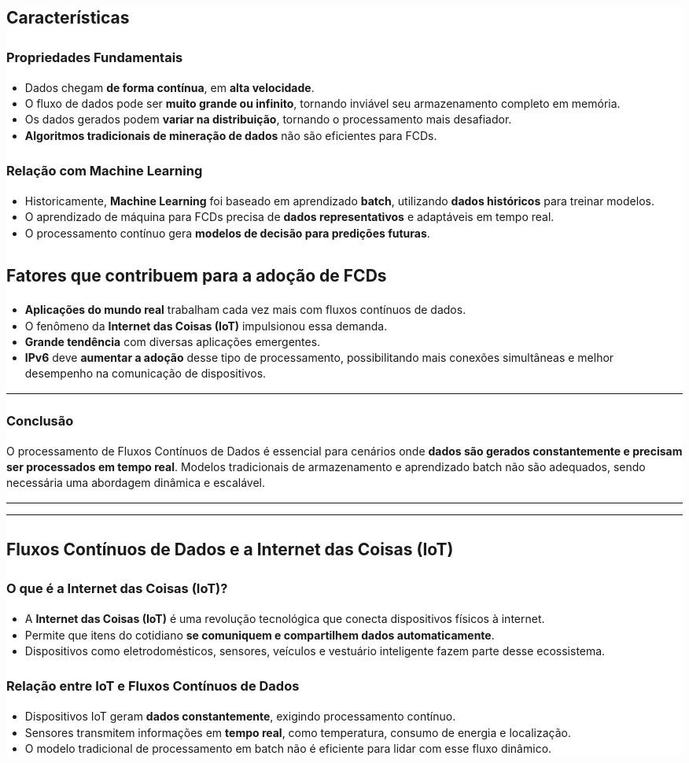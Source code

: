 ## Características

### **Propriedades Fundamentais**
- Dados chegam **de forma contínua**, em **alta velocidade**.
- O fluxo de dados pode ser **muito grande ou infinito**, tornando inviável seu armazenamento completo em memória.
- Os dados gerados podem **variar na distribuição**, tornando o processamento mais desafiador.
- **Algoritmos tradicionais de mineração de dados** não são eficientes para FCDs.

### **Relação com Machine Learning**
- Historicamente, **Machine Learning** foi baseado em aprendizado **batch**, utilizando **dados históricos** para treinar modelos.
- O aprendizado de máquina para FCDs precisa de **dados representativos** e adaptáveis em tempo real.
- O processamento contínuo gera **modelos de decisão para predições futuras**.

## Fatores que contribuem para a adoção de FCDs

- **Aplicações do mundo real** trabalham cada vez mais com fluxos contínuos de dados.
- O fenômeno da **Internet das Coisas (IoT)** impulsionou essa demanda.
- **Grande tendência** com diversas aplicações emergentes.
- **IPv6** deve **aumentar a adoção** desse tipo de processamento, possibilitando mais conexões simultâneas e melhor desempenho na comunicação de dispositivos.

---

### **Conclusão**
O processamento de Fluxos Contínuos de Dados é essencial para cenários onde **dados são gerados constantemente e precisam ser processados em tempo real**. Modelos tradicionais de armazenamento e aprendizado batch não são adequados, sendo necessária uma abordagem dinâmica e escalável.

---
---

## **Fluxos Contínuos de Dados e a Internet das Coisas (IoT)**

### O que é a Internet das Coisas (IoT)?
- A **Internet das Coisas (IoT)** é uma revolução tecnológica que conecta dispositivos físicos à internet.
- Permite que itens do cotidiano **se comuniquem e compartilhem dados automaticamente**.
- Dispositivos como eletrodomésticos, sensores, veículos e vestuário inteligente fazem parte desse ecossistema.

### Relação entre IoT e Fluxos Contínuos de Dados
- Dispositivos IoT geram **dados constantemente**, exigindo processamento contínuo.
- Sensores transmitem informações em **tempo real**, como temperatura, consumo de energia e localização.
- O modelo tradicional de processamento em batch não é eficiente para lidar com esse fluxo dinâmico.
